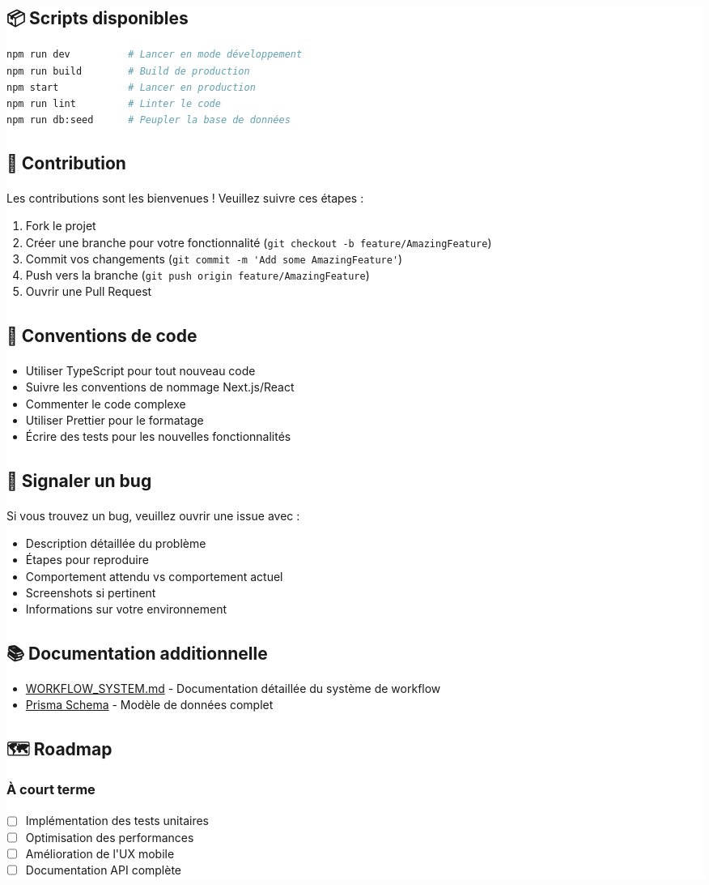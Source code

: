 ## 📦 Scripts disponibles

```bash
npm run dev          # Lancer en mode développement
npm run build        # Build de production
npm start            # Lancer en production
npm run lint         # Linter le code
npm run db:seed      # Peupler la base de données
```

## 🤝 Contribution

Les contributions sont les bienvenues ! Veuillez suivre ces étapes :

1. Fork le projet
2. Créer une branche pour votre fonctionnalité (`git checkout -b feature/AmazingFeature`)
3. Commit vos changements (`git commit -m 'Add some AmazingFeature'`)
4. Push vers la branche (`git push origin feature/AmazingFeature`)
5. Ouvrir une Pull Request

## 📝 Conventions de code

- Utiliser TypeScript pour tout nouveau code
- Suivre les conventions de nommage Next.js/React
- Commenter le code complexe
- Utiliser Prettier pour le formatage
- Écrire des tests pour les nouvelles fonctionnalités

## 🐛 Signaler un bug

Si vous trouvez un bug, veuillez ouvrir une issue avec :
- Description détaillée du problème
- Étapes pour reproduire
- Comportement attendu vs comportement actuel
- Screenshots si pertinent
- Informations sur votre environnement

## 📚 Documentation additionnelle

- [WORKFLOW_SYSTEM.md](./WORKFLOW_SYSTEM.md) - Documentation détaillée du système de workflow
- [Prisma Schema](./prisma/schema.prisma) - Modèle de données complet

## 🗺️ Roadmap

### À court terme
- [ ] Implémentation des tests unitaires
- [ ] Optimisation des performances
- [ ] Amélioration de l'UX mobile
- [ ] Documentation API complète
